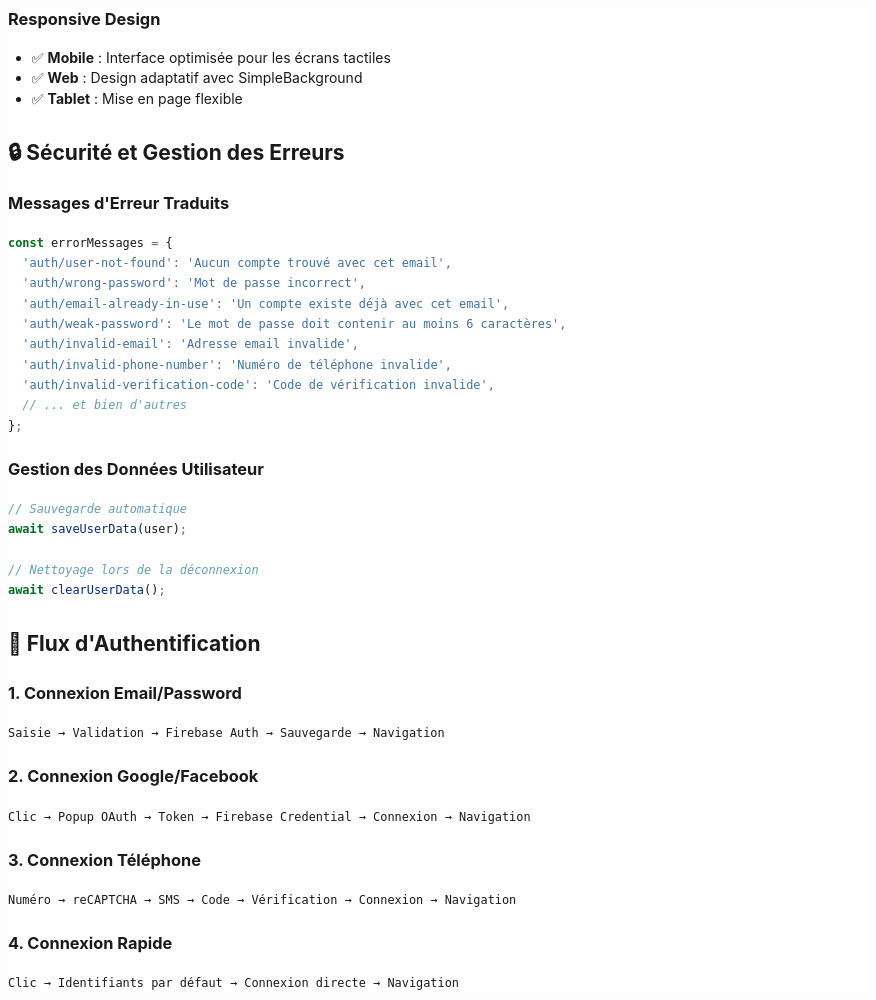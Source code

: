 ### Responsive Design
- ✅ **Mobile** : Interface optimisée pour les écrans tactiles
- ✅ **Web** : Design adaptatif avec SimpleBackground
- ✅ **Tablet** : Mise en page flexible

## 🔒 Sécurité et Gestion des Erreurs

### Messages d'Erreur Traduits
```javascript
const errorMessages = {
  'auth/user-not-found': 'Aucun compte trouvé avec cet email',
  'auth/wrong-password': 'Mot de passe incorrect',
  'auth/email-already-in-use': 'Un compte existe déjà avec cet email',
  'auth/weak-password': 'Le mot de passe doit contenir au moins 6 caractères',
  'auth/invalid-email': 'Adresse email invalide',
  'auth/invalid-phone-number': 'Numéro de téléphone invalide',
  'auth/invalid-verification-code': 'Code de vérification invalide',
  // ... et bien d'autres
};
```

### Gestion des Données Utilisateur
```javascript
// Sauvegarde automatique
await saveUserData(user);

// Nettoyage lors de la déconnexion
await clearUserData();
```

## 📱 Flux d'Authentification

### 1. Connexion Email/Password
```
Saisie → Validation → Firebase Auth → Sauvegarde → Navigation
```

### 2. Connexion Google/Facebook
```
Clic → Popup OAuth → Token → Firebase Credential → Connexion → Navigation
```

### 3. Connexion Téléphone
```
Numéro → reCAPTCHA → SMS → Code → Vérification → Connexion → Navigation
```

### 4. Connexion Rapide
```
Clic → Identifiants par défaut → Connexion directe → Navigation
```
